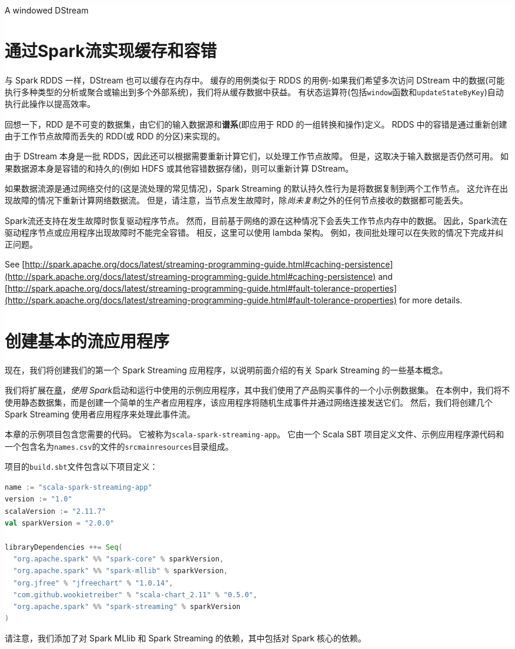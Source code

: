 
A windowed DStream

# 通过Spark流实现缓存和容错

与 Spark RDDS 一样，DStream 也可以缓存在内存中。 缓存的用例类似于 RDDS 的用例-如果我们希望多次访问 DStream 中的数据(可能执行多种类型的分析或聚合或输出到多个外部系统)，我们将从缓存数据中获益。 有状态运算符(包括`window`函数和`updateStateByKey`)自动执行此操作以提高效率。

回想一下，RDD 是不可变的数据集，由它们的输入数据源和**谱系**(即应用于 RDD 的一组转换和操作)定义。 RDDS 中的容错是通过重新创建由于工作节点故障而丢失的 RDD(或 RDD 的分区)来实现的。

由于 DStream 本身是一批 RDDS，因此还可以根据需要重新计算它们，以处理工作节点故障。 但是，这取决于输入数据是否仍然可用。 如果数据源本身是容错的和持久的(例如 HDFS 或其他容错数据存储)，则可以重新计算 DStream。

如果数据流源是通过网络交付的(这是流处理的常见情况)，Spark Streaming 的默认持久性行为是将数据复制到两个工作节点。 这允许在出现故障的情况下重新计算网络数据流。 但是，请注意，当节点发生故障时，除*尚未复制*之外的任何节点接收的数据都可能丢失。

Spark流还支持在发生故障时恢复驱动程序节点。 然而，目前基于网络的源在这种情况下会丢失工作节点内存中的数据。 因此，Spark流在驱动程序节点或应用程序出现故障时不能完全容错。 相反，这里可以使用 lambda 架构。 例如，夜间批处理可以在失败的情况下完成并纠正问题。

See [http://spark.apache.org/docs/latest/streaming-programming-guide.html#caching-persistence](http://spark.apache.org/docs/latest/streaming-programming-guide.html#caching-persistence) and [http://spark.apache.org/docs/latest/streaming-programming-guide.html#fault-tolerance-properties](http://spark.apache.org/docs/latest/streaming-programming-guide.html#fault-tolerance-properties) for more details.

# 创建基本的流应用程序

现在，我们将创建我们的第一个 Spark Streaming 应用程序，以说明前面介绍的有关 Spark Streaming 的一些基本概念。

我们将扩展在[章](01.html)，*使用 Spark*启动和运行中使用的示例应用程序，其中我们使用了产品购买事件的一个小示例数据集。 在本例中，我们将不使用静态数据集，而是创建一个简单的生产者应用程序，该应用程序将随机生成事件并通过网络连接发送它们。 然后，我们将创建几个 Spark Streaming 使用者应用程序来处理此事件流。

本章的示例项目包含您需要的代码。 它被称为`scala-spark-streaming-app`。 它由一个 Scala SBT 项目定义文件、示例应用程序源代码和一个包含名为`names.csv`的文件的`srcmainresources`目录组成。

项目的`build.sbt`文件包含以下项目定义：

```scala
name := "scala-spark-streaming-app" 
version := "1.0" 
scalaVersion := "2.11.7"
val sparkVersion = "2.0.0" 

libraryDependencies ++= Seq(
  "org.apache.spark" %% "spark-core" % sparkVersion, 
  "org.apache.spark" %% "spark-mllib" % sparkVersion, 
  "org.jfree" % "jfreechart" % "1.0.14", 
  "com.github.wookietreiber" % "scala-chart_2.11" % "0.5.0", 
  "org.apache.spark" %% "spark-streaming" % sparkVersion 
)

```

请注意，我们添加了对 Spark MLlib 和 Spark Streaming 的依赖，其中包括对 Spark 核心的依赖。

